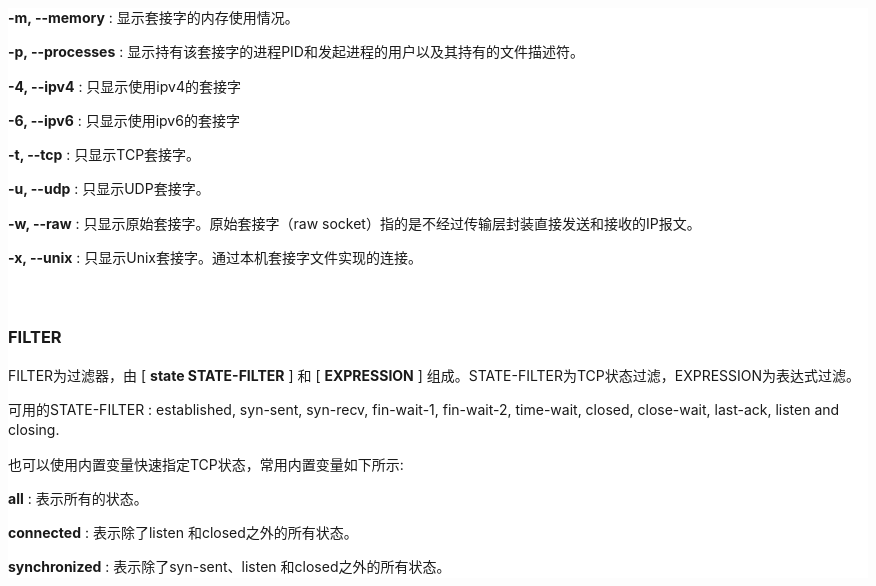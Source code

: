 **-m, --memory** : 显示套接字的内存使用情况。




**-p, --processes** : 显示持有该套接字的进程PID和发起进程的用户以及其持有的文件描述符。




**-4, --ipv4** : 只显示使用ipv4的套接字




**-6, --ipv6** : 只显示使用ipv6的套接字




**-t, --tcp** : 只显示TCP套接字。




**-u, --udp** : 只显示UDP套接字。




**-w, --raw** : 只显示原始套接字。原始套接字（raw socket）指的是不经过传输层封装直接发送和接收的IP报文。




**-x, --unix** : 只显示Unix套接字。通过本机套接字文件实现的连接。




 




### FILTER




FILTER为过滤器，由 [ **state STATE-FILTER** ] 和 [ **EXPRESSION** ] 组成。STATE-FILTER为TCP状态过滤，EXPRESSION为表达式过滤。




可用的STATE-FILTER : established, syn-sent, syn-recv, fin-wait-1, fin-wait-2, time-wait, closed, close-wait, last-ack, listen and closing.




也可以使用内置变量快速指定TCP状态，常用内置变量如下所示:




**all** : 表示所有的状态。




**connected** : 表示除了listen 和closed之外的所有状态。




**synchronized** : 表示除了syn-sent、listen 和closed之外的所有状态。
